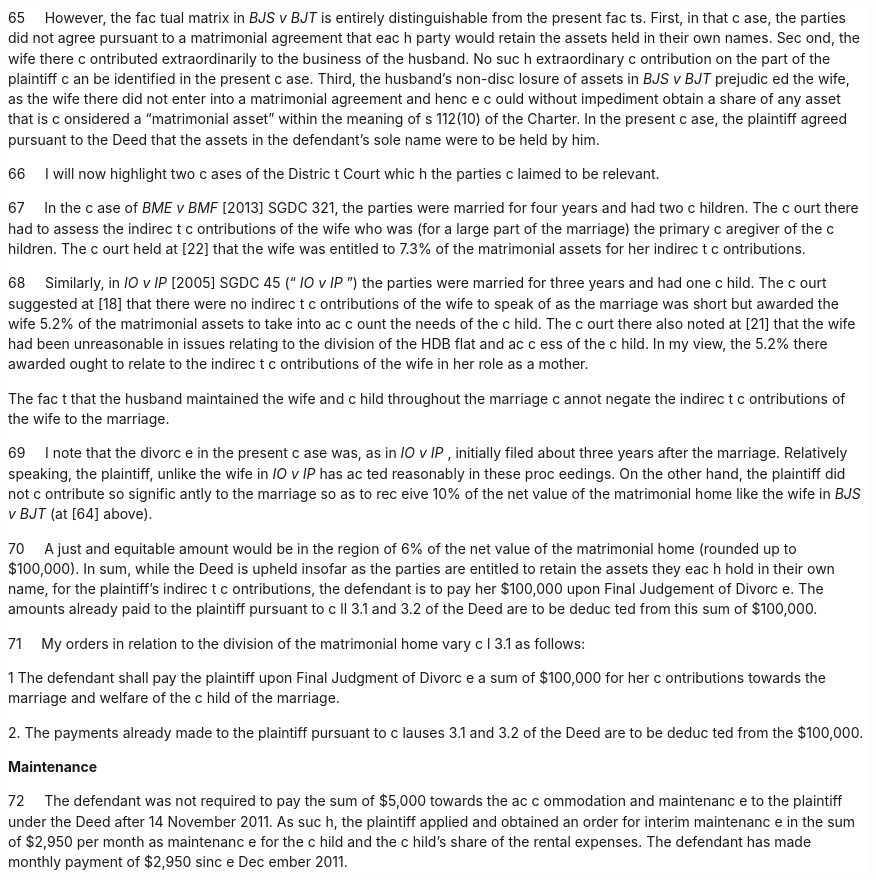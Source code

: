 65     However, the fac tual matrix in _BJS v BJT_ is entirely distinguishable from the present fac ts. First, in that c ase, the parties did not agree pursuant to a matrimonial agreement that eac h party would retain the assets held in their own names. Sec ond, the wife there c ontributed extraordinarily to the business of the husband. No suc h extraordinary c ontribution on the part of the plaintiff c an be identified in the present c ase. Third, the husband’s non-disc losure of assets in _BJS v BJT_ prejudic ed the wife, as the wife there did not enter into a matrimonial agreement and henc e c ould without impediment obtain a share of any asset that is c onsidered a “matrimonial asset” within the meaning of s 112(10) of the Charter. In the present c ase, the plaintiff agreed pursuant to the Deed that the assets in the defendant’s sole name were to be held by him. 

66     I will now highlight two c ases of the Distric t Court whic h the parties c laimed to be relevant. 

67     In the c ase of _BME v BMF_ <span class="citation">[2013] SGDC 321</span>, the parties were married for four years and had two c hildren. The c ourt there had to assess the indirec t c ontributions of the wife who was (for a large part of the marriage) the primary c aregiver of the c hildren. The c ourt held at [22] that the wife was entitled to 7.3% of the matrimonial assets for her indirec t c ontributions. 

68     Similarly, in _IO v IP_ <span class="citation">[2005] SGDC 45</span> (“ _IO v IP_ ”) the parties were married for three years and had one c hild. The c ourt suggested at [18] that there were no indirec t c ontributions of the wife to speak of as the marriage was short but awarded the wife 5.2% of the matrimonial assets to take into ac c ount the needs of the c hild. The c ourt there also noted at [21] that the wife had been unreasonable in issues relating to the division of the HDB flat and ac c ess of the c hild. In my view, the 5.2% there awarded ought to relate to the indirec t c ontributions of the wife in her role as a mother. 


The fac t that the husband maintained the wife and c hild throughout the marriage c annot negate the indirec t c ontributions of the wife to the marriage. 

69     I note that the divorc e in the present c ase was, as in _IO v IP_ , initially filed about three years after the marriage. Relatively speaking, the plaintiff, unlike the wife in _IO v IP_ has ac ted reasonably in these proc eedings. On the other hand, the plaintiff did not c ontribute so signific antly to the marriage so as to rec eive 10% of the net value of the matrimonial home like the wife in _BJS v BJT_ (at [64] above). 

70     A just and equitable amount would be in the region of 6% of the net value of the matrimonial home (rounded up to $100,000). In sum, while the Deed is upheld insofar as the parties are entitled to retain the assets they eac h hold in their own name, for the plaintiff’s indirec t c ontributions, the defendant is to pay her $100,000 upon Final Judgement of Divorc e. The amounts already paid to the plaintiff pursuant to c ll 3.1 and 3.2 of the Deed are to be deduc ted from this sum of $100,000. 

71     My orders in relation to the division of the matrimonial home vary c l 3.1 as follows: 

 1 The defendant shall pay the plaintiff upon Final Judgment of Divorc e a sum of $100,000 for her c ontributions towards the marriage and welfare of the c hild of the marriage. 

2\. The payments already made to the plaintiff pursuant to c lauses 3.1 and 3.2 of the Deed are to be deduc ted from the $100,000. 

**Maintenance** 

72     The defendant was not required to pay the sum of $5,000 towards the ac c ommodation and maintenanc e to the plaintiff under the Deed after 14 November 2011. As suc h, the plaintiff applied and obtained an order for interim maintenanc e in the sum of $2,950 per month as maintenanc e for the c hild and the c hild’s share of the rental expenses. The defendant has made monthly payment of $2,950 sinc e Dec ember 2011. 
